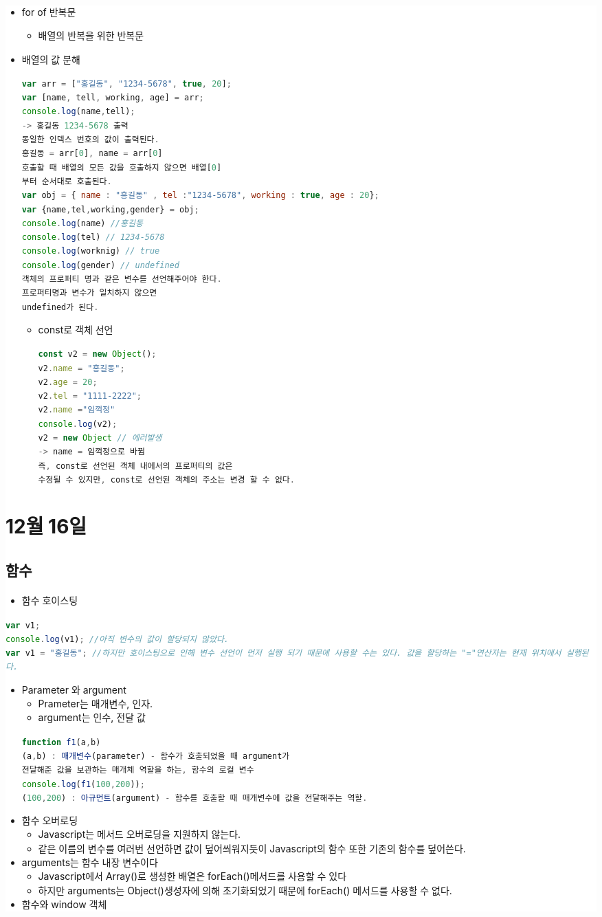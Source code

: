 
- for of 반복문
  - 배열의 반복을 위한 반복문

- 배열의 값 분해
    ```javascript
    var arr = ["홍길동", "1234-5678", true, 20];
    var [name, tell, working, age] = arr;
    console.log(name,tell);
    -> 홍길동 1234-5678 출력
    동일한 인덱스 번호의 값이 출력된다.
    홍길동 = arr[0], name = arr[0]
    호출할 때 배열의 모든 값을 호출하지 않으면 배열[0]
    부터 순서대로 호출된다.
   var obj = { name : "홍길동" , tel :"1234-5678", working : true, age : 20};
   var {name,tel,working,gender} = obj;
   console.log(name) //홍길동
   console.log(tel) // 1234-5678
   console.log(worknig) // true
   console.log(gender) // undefined
   객체의 프로퍼티 명과 같은 변수를 선언해주어야 한다. 
   프로퍼티명과 변수가 일치하지 않으면 
   undefined가 된다.
    ```
  - const로 객체 선언
    ```javascript
    const v2 = new Object();
    v2.name = "홍길동";
    v2.age = 20;
    v2.tel = "1111-2222";
    v2.name ="임꺽정"
    console.log(v2);
    v2 = new Object // 에러발생
    -> name = 임꺽정으로 바뀜
    즉, const로 선언된 객체 내에서의 프로퍼티의 값은 
    수정될 수 있지만, const로 선언된 객체의 주소는 변경 할 수 없다.
    ```
  
# 12월 16일
## 함수
- 함수 호이스팅
```javascript
var v1;
console.log(v1); //아직 변수의 값이 할당되지 않았다.
var v1 = "홍길동"; //하지만 호이스팅으로 인해 변수 선언이 먼저 실행 되기 때문에 사용할 수는 있다. 값을 할당하는 "="연산자는 현재 위치에서 실행된다.
```
- Parameter 와 argument
  - Prameter는 매개변수, 인자. 
  - argument는 인수, 전달 값
  ```javascript
  function f1(a,b) 
  (a,b) : 매개변수(parameter) - 함수가 호출되었을 때 argument가 
  전달해준 값을 보관하는 매개체 역할을 하는, 함수의 로컬 변수
  console.log(f1(100,200));
  (100,200) : 아규먼트(argument) - 함수를 호출할 때 매개변수에 값을 전달해주는 역할.
  ```
- 함수 오버로딩
  - Javascript는 메서드 오버로딩을 지원하지 않는다.
  - 같은 이름의 변수를 여러번 선언하면 값이 덮어씌워지듯이 Javascript의 함수 또한 기존의 함수를 덮어쓴다.
- arguments는 함수 내장 변수이다
  - Javascript에서 Array()로 생성한 배열은 forEach()메서드를 사용할 수 있다
  - 하지만 arguments는 Object()생성자에 의해 초기화되었기 때문에 forEach() 메서드를 사용할 수 없다.
- 함수와 window 객체